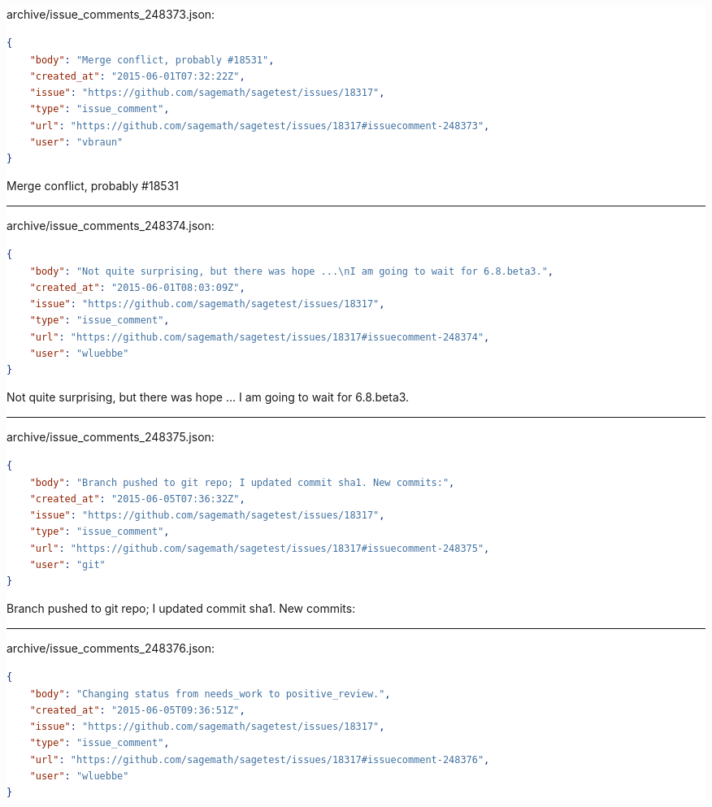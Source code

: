 archive/issue_comments_248373.json:
```json
{
    "body": "Merge conflict, probably #18531",
    "created_at": "2015-06-01T07:32:22Z",
    "issue": "https://github.com/sagemath/sagetest/issues/18317",
    "type": "issue_comment",
    "url": "https://github.com/sagemath/sagetest/issues/18317#issuecomment-248373",
    "user": "vbraun"
}
```

Merge conflict, probably #18531



---

archive/issue_comments_248374.json:
```json
{
    "body": "Not quite surprising, but there was hope ...\nI am going to wait for 6.8.beta3.",
    "created_at": "2015-06-01T08:03:09Z",
    "issue": "https://github.com/sagemath/sagetest/issues/18317",
    "type": "issue_comment",
    "url": "https://github.com/sagemath/sagetest/issues/18317#issuecomment-248374",
    "user": "wluebbe"
}
```

Not quite surprising, but there was hope ...
I am going to wait for 6.8.beta3.



---

archive/issue_comments_248375.json:
```json
{
    "body": "Branch pushed to git repo; I updated commit sha1. New commits:",
    "created_at": "2015-06-05T07:36:32Z",
    "issue": "https://github.com/sagemath/sagetest/issues/18317",
    "type": "issue_comment",
    "url": "https://github.com/sagemath/sagetest/issues/18317#issuecomment-248375",
    "user": "git"
}
```

Branch pushed to git repo; I updated commit sha1. New commits:



---

archive/issue_comments_248376.json:
```json
{
    "body": "Changing status from needs_work to positive_review.",
    "created_at": "2015-06-05T09:36:51Z",
    "issue": "https://github.com/sagemath/sagetest/issues/18317",
    "type": "issue_comment",
    "url": "https://github.com/sagemath/sagetest/issues/18317#issuecomment-248376",
    "user": "wluebbe"
}
```
